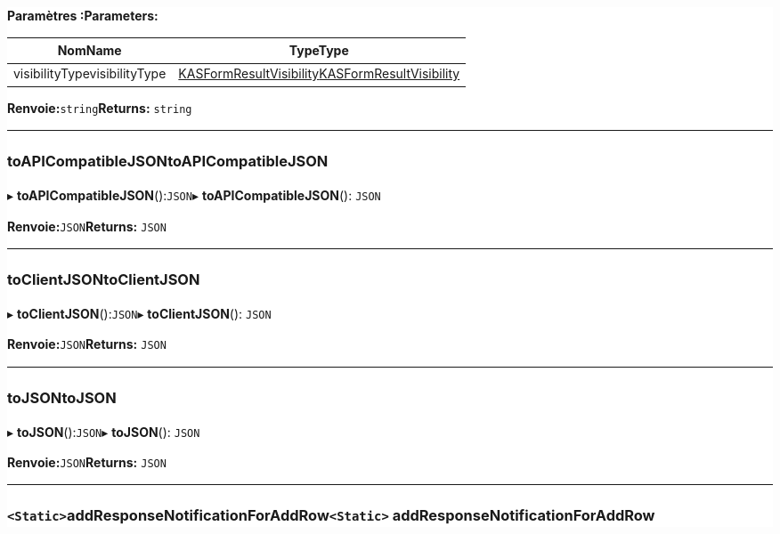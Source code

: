 <span data-ttu-id="fcb7c-197">**Paramètres :**</span><span class="sxs-lookup"><span data-stu-id="fcb7c-197">**Parameters:**</span></span>

| <span data-ttu-id="fcb7c-198">Nom</span><span class="sxs-lookup"><span data-stu-id="fcb7c-198">Name</span></span> | <span data-ttu-id="fcb7c-199">Type</span><span class="sxs-lookup"><span data-stu-id="fcb7c-199">Type</span></span> |
| ------ | ------ |
| <span data-ttu-id="fcb7c-200">visibilityType</span><span class="sxs-lookup"><span data-stu-id="fcb7c-200">visibilityType</span></span> | [<span data-ttu-id="fcb7c-201">KASFormResultVisibility</span><span class="sxs-lookup"><span data-stu-id="fcb7c-201">KASFormResultVisibility</span></span>](../enums/kasclient.kasformresultvisibility.md) |

<span data-ttu-id="fcb7c-202">**Renvoie:**`string`</span><span class="sxs-lookup"><span data-stu-id="fcb7c-202">**Returns:** `string`</span></span>

___
<a id="toapicompatiblejson"></a>

###  <a name="toapicompatiblejson"></a><span data-ttu-id="fcb7c-203">toAPICompatibleJSON</span><span class="sxs-lookup"><span data-stu-id="fcb7c-203">toAPICompatibleJSON</span></span>

<span data-ttu-id="fcb7c-204">▸ **toAPICompatibleJSON**():`JSON`</span><span class="sxs-lookup"><span data-stu-id="fcb7c-204">▸ **toAPICompatibleJSON**(): `JSON`</span></span>

<span data-ttu-id="fcb7c-205">**Renvoie:**`JSON`</span><span class="sxs-lookup"><span data-stu-id="fcb7c-205">**Returns:** `JSON`</span></span>

___
<a id="toclientjson"></a>

###  <a name="toclientjson"></a><span data-ttu-id="fcb7c-206">toClientJSON</span><span class="sxs-lookup"><span data-stu-id="fcb7c-206">toClientJSON</span></span>

<span data-ttu-id="fcb7c-207">▸ **toClientJSON**():`JSON`</span><span class="sxs-lookup"><span data-stu-id="fcb7c-207">▸ **toClientJSON**(): `JSON`</span></span>

<span data-ttu-id="fcb7c-208">**Renvoie:**`JSON`</span><span class="sxs-lookup"><span data-stu-id="fcb7c-208">**Returns:** `JSON`</span></span>

___
<a id="tojson"></a>

###  <a name="tojson"></a><span data-ttu-id="fcb7c-209">toJSON</span><span class="sxs-lookup"><span data-stu-id="fcb7c-209">toJSON</span></span>

<span data-ttu-id="fcb7c-210">▸ **toJSON**():`JSON`</span><span class="sxs-lookup"><span data-stu-id="fcb7c-210">▸ **toJSON**(): `JSON`</span></span>

<span data-ttu-id="fcb7c-211">**Renvoie:**`JSON`</span><span class="sxs-lookup"><span data-stu-id="fcb7c-211">**Returns:** `JSON`</span></span>

___
<a id="addresponsenotificationforaddrow"></a>

### <a name="static-addresponsenotificationforaddrow"></a><span data-ttu-id="fcb7c-212">`<Static>`addResponseNotificationForAddRow</span><span class="sxs-lookup"><span data-stu-id="fcb7c-212">`<Static>` addResponseNotificationForAddRow</span></span>
